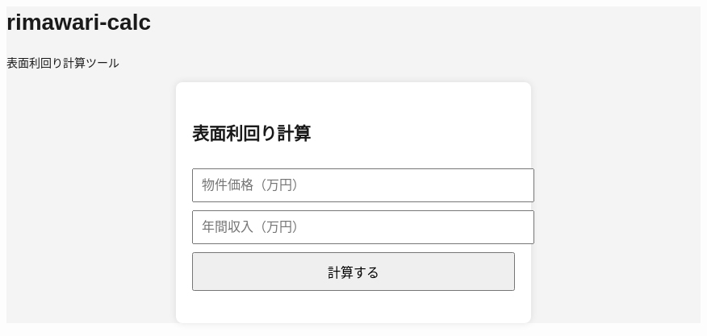 # rimawari-calc
表面利回り計算ツール
<!DOCTYPE html>
<html lang="ja">
<head>
  <meta charset="UTF-8">
  <title>表面利回り計算機</title>
  <meta name="viewport" content="width=device-width, initial-scale=1">
  <style>
    body {
      font-family: sans-serif;
      background: #f4f4f4;
      padding: 20px;
    }
    .container {
      max-width: 400px;
      background: white;
      padding: 20px;
      margin: auto;
      border-radius: 8px;
      box-shadow: 0 0 10px rgba(0,0,0,0.1);
    }
    input, button {
      width: 100%;
      padding: 10px;
      margin-top: 10px;
      font-size: 16px;
    }
    #result {
      margin-top: 20px;
      font-size: 18px;
      color: #333;
      text-align: center;
    }
  </style>
</head>
<body>
  <div class="container">
    <h2>表面利回り計算</h2>
    <input type="number" id="price" placeholder="物件価格（万円）">
    <input type="number" id="income" placeholder="年間収入（万円）">
    <button onclick="calc()">計算する</button>
    <div id="result"></div>
  </div>

  <script>
    function calc() {
      const price = parseFloat(document.getElementById('price').value);
      const income = parseFloat(document.getElementById('income').value);
      if (!price || !income || price <= 0) {
        document.getElementById('result').textContent = '正しい数値を入力してください';
        return;
      }
      const result = (income / price) * 100;
      document.getElementById('result').textContent = `表面利回り：${result.toFixed(2)}％`;
    }
  </script>
</body>
</html>
